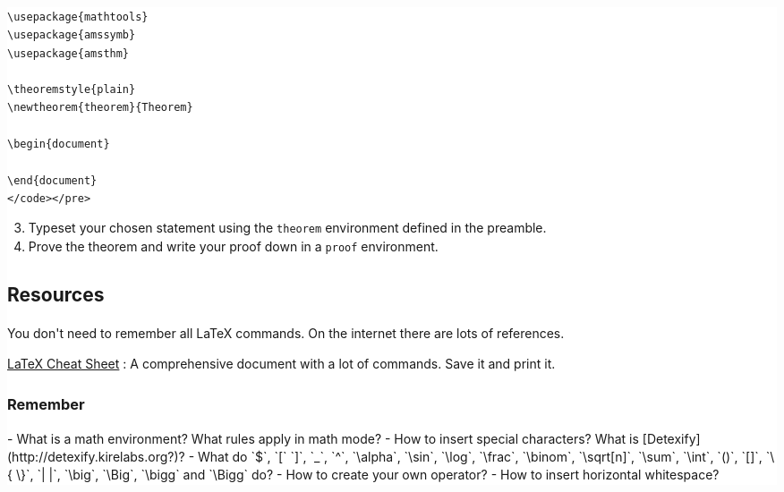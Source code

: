 	\usepackage{mathtools}
	\usepackage{amssymb}
	\usepackage{amsthm}

	\theoremstyle{plain}
	\newtheorem{theorem}{Theorem}

	\begin{document}

	\end{document}
	</code></pre>
3.  Typeset your chosen statement using the `theorem` environment defined in the preamble.
4.  Prove the theorem and write your proof down in a `proof` environment.
</div>
</div>

Resources
---------

You don't need to remember all LaTeX commands. On the internet there are lots of references. 

[LaTeX Cheat Sheet](http://wch.github.io/latexsheet/)
:   A comprehensive document with a lot of commands. Save it and print it. 

<div class="panel panel-success">
<div class="panel-heading">
<h3 class="panel-title">
Remember

</h3>
</div>
<div class="panel-body">
-   What is a math environment? What rules apply in math mode?
-   How to insert special characters? What is
    [Detexify](http://detexify.kirelabs.org?)?
-   What do `$`, `[` `]`, `_`, `^`, `\alpha`, `\sin`, `\log`, `\frac`,
    `\binom`, `\sqrt[n]`, `\sum`, `\int`, `()`, `[]`, `\{ \}`, `| |`,
    `\big`, `\Big`, `\bigg` and `\Bigg` do?
-   How to create your own operator?
-   How to insert horizontal whitespace?

</div>
</div>
